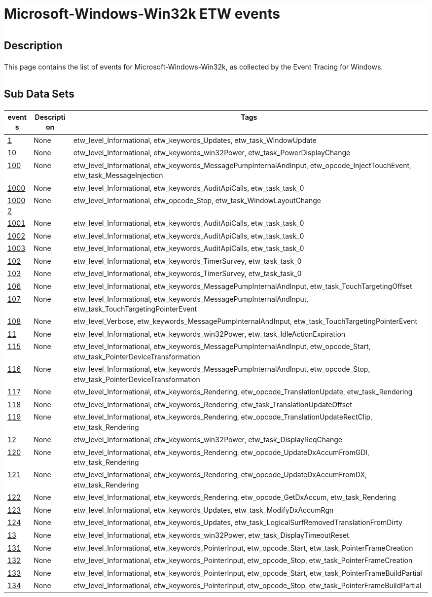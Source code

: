 # Microsoft-Windows-Win32k ETW events

## Description
This page contains the list of events for Microsoft-Windows-Win32k, as collected by the Event Tracing for Windows.

## Sub Data Sets
|events|Description|Tags|
|---|---|---|
|[1](events/event-1.md)|None|etw_level_Informational, etw_keywords_Updates, etw_task_WindowUpdate|
|[10](events/event-10.md)|None|etw_level_Informational, etw_keywords_win32Power, etw_task_PowerDisplayChange|
|[100](events/event-100.md)|None|etw_level_Informational, etw_keywords_MessagePumpInternalAndInput, etw_opcode_InjectTouchEvent, etw_task_MessageInjection|
|[1000](events/event-1000.md)|None|etw_level_Informational, etw_keywords_AuditApiCalls, etw_task_task_0|
|[10002](events/event-10002.md)|None|etw_level_Informational, etw_opcode_Stop, etw_task_WindowLayoutChange|
|[1001](events/event-1001.md)|None|etw_level_Informational, etw_keywords_AuditApiCalls, etw_task_task_0|
|[1002](events/event-1002.md)|None|etw_level_Informational, etw_keywords_AuditApiCalls, etw_task_task_0|
|[1003](events/event-1003.md)|None|etw_level_Informational, etw_keywords_AuditApiCalls, etw_task_task_0|
|[102](events/event-102.md)|None|etw_level_Informational, etw_keywords_TimerSurvey, etw_task_task_0|
|[103](events/event-103.md)|None|etw_level_Informational, etw_keywords_TimerSurvey, etw_task_task_0|
|[106](events/event-106.md)|None|etw_level_Informational, etw_keywords_MessagePumpInternalAndInput, etw_task_TouchTargetingOffset|
|[107](events/event-107.md)|None|etw_level_Informational, etw_keywords_MessagePumpInternalAndInput, etw_task_TouchTargetingPointerEvent|
|[108](events/event-108.md)|None|etw_level_Verbose, etw_keywords_MessagePumpInternalAndInput, etw_task_TouchTargetingPointerEvent|
|[11](events/event-11.md)|None|etw_level_Informational, etw_keywords_win32Power, etw_task_IdleActionExpiration|
|[115](events/event-115.md)|None|etw_level_Informational, etw_keywords_MessagePumpInternalAndInput, etw_opcode_Start, etw_task_PointerDeviceTransformation|
|[116](events/event-116.md)|None|etw_level_Informational, etw_keywords_MessagePumpInternalAndInput, etw_opcode_Stop, etw_task_PointerDeviceTransformation|
|[117](events/event-117.md)|None|etw_level_Informational, etw_keywords_Rendering, etw_opcode_TranslationUpdate, etw_task_Rendering|
|[118](events/event-118.md)|None|etw_level_Informational, etw_keywords_Rendering, etw_task_TranslationUpdateOffset|
|[119](events/event-119.md)|None|etw_level_Informational, etw_keywords_Rendering, etw_opcode_TranslationUpdateRectClip, etw_task_Rendering|
|[12](events/event-12.md)|None|etw_level_Informational, etw_keywords_win32Power, etw_task_DisplayReqChange|
|[120](events/event-120.md)|None|etw_level_Informational, etw_keywords_Rendering, etw_opcode_UpdateDxAccumFromGDI, etw_task_Rendering|
|[121](events/event-121.md)|None|etw_level_Informational, etw_keywords_Rendering, etw_opcode_UpdateDxAccumFromDX, etw_task_Rendering|
|[122](events/event-122.md)|None|etw_level_Informational, etw_keywords_Rendering, etw_opcode_GetDxAccum, etw_task_Rendering|
|[123](events/event-123.md)|None|etw_level_Informational, etw_keywords_Updates, etw_task_ModifyDxAccumRgn|
|[124](events/event-124.md)|None|etw_level_Informational, etw_keywords_Updates, etw_task_LogicalSurfRemovedTranslationFromDirty|
|[13](events/event-13.md)|None|etw_level_Informational, etw_keywords_win32Power, etw_task_DisplayTimeoutReset|
|[131](events/event-131.md)|None|etw_level_Informational, etw_keywords_PointerInput, etw_opcode_Start, etw_task_PointerFrameCreation|
|[132](events/event-132.md)|None|etw_level_Informational, etw_keywords_PointerInput, etw_opcode_Stop, etw_task_PointerFrameCreation|
|[133](events/event-133.md)|None|etw_level_Informational, etw_keywords_PointerInput, etw_opcode_Start, etw_task_PointerFrameBuildPartial|
|[134](events/event-134.md)|None|etw_level_Informational, etw_keywords_PointerInput, etw_opcode_Stop, etw_task_PointerFrameBuildPartial|